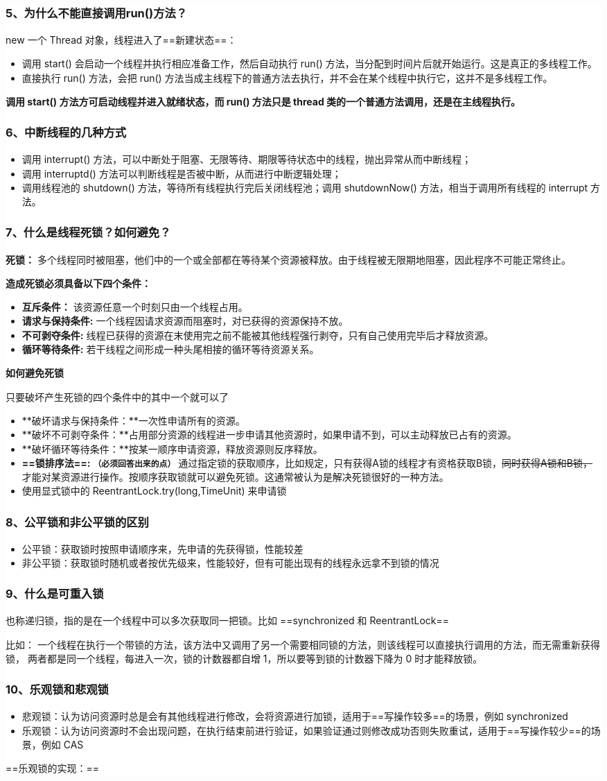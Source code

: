 ### 5、为什么不能直接调用run()方法？

new 一个 Thread 对象，线程进入了==新建状态==：

- 调用 start() 会启动一个线程并执行相应准备工作，然后自动执行 run() 方法，当分配到时间片后就开始运行。这是真正的多线程工作。
- 直接执行 run() 方法，会把 run() 方法当成主线程下的普通方法去执行，并不会在某个线程中执行它，这并不是多线程工作。 

**调用 start() 方法方可启动线程并进入就绪状态，而 run() 方法只是 thread 类的一个普通方法调用，还是在主线程执行。**

### 6、中断线程的几种方式

- 调用 interrupt() 方法，可以中断处于阻塞、无限等待、期限等待状态中的线程，抛出异常从而中断线程；
- 调用 interruptd() 方法可以判断线程是否被中断，从而进行中断逻辑处理；
- 调用线程池的 shutdown() 方法，等待所有线程执行完后关闭线程池；调用 shutdownNow() 方法，相当于调用所有线程的 interrupt 方法。

### 7、什么是线程死锁？如何避免？

**死锁：** 多个线程同时被阻塞，他们中的一个或全部都在等待某个资源被释放。由于线程被无限期地阻塞，因此程序不可能正常终止。

**造成死锁必须具备以下四个条件：** 

- **互斥条件：** 该资源任意一个时刻只由一个线程占用。
- **请求与保持条件:** 一个线程因请求资源而阻塞时，对已获得的资源保持不放。
- **不可剥夺条件:** 线程已获得的资源在末使用完之前不能被其他线程强行剥夺，只有自己使用完毕后才释放资源。
- **循环等待条件:** 若干线程之间形成一种头尾相接的循环等待资源关系。

**如何避免死锁**

只要破坏产生死锁的四个条件中的其中一个就可以了

- **破坏请求与保持条件：**一次性申请所有的资源。
- **破坏不可剥夺条件：**占用部分资源的线程进一步申请其他资源时，如果申请不到，可以主动释放已占有的资源。
- **破坏循环等待条件：**按某一顺序申请资源，释放资源则反序释放。
- **==锁排序法==:**  **`（必须回答出来的点）`** 通过指定锁的获取顺序，比如规定，只有获得A锁的线程才有资格获取B锁，~~同时获得A锁和B锁，~~才能对某资源进行操作。按顺序获取锁就可以避免死锁。这通常被认为是解决死锁很好的一种方法。
- 使用显式锁中的 ReentrantLock.try(long,TimeUnit) 来申请锁

### 8、公平锁和非公平锁的区别

- 公平锁：获取锁时按照申请顺序来，先申请的先获得锁，性能较差
- 非公平锁：获取锁时随机或者按优先级来，性能较好，但有可能出现有的线程永远拿不到锁的情况

### 9、什么是可重入锁

也称递归锁，指的是在一个线程中可以多次获取同一把锁。比如 ==synchronized 和 ReentrantLock==

比如： 一个线程在执行一个带锁的方法，该方法中又调用了另一个需要相同锁的方法，则该线程可以直接执行调用的方法，而无需重新获得锁， 两者都是同一个线程，每进入一次，锁的计数器都自增 1，所以要等到锁的计数器下降为 0 时才能释放锁。

### 10、乐观锁和悲观锁

- 悲观锁：认为访问资源时总是会有其他线程进行修改，会将资源进行加锁，适用于==写操作较多==的场景，例如 synchronized
- 乐观锁：认为访问资源时不会出现问题，在执行结束前进行验证，如果验证通过则修改成功否则失败重试，适用于==写操作较少==的场景，例如 CAS

==乐观锁的实现：==

